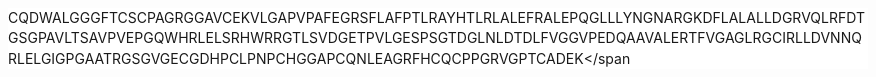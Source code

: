 <span>C</span><span>Q</span><span>D</span><span>W</span><span>A</span><span>L</span><span>G</span><span>G</span><span>G</span><span>F</span><span>T</span><span>C</span><span>S</span><span>C</span><span>P</span><span>A</span><span>G</span><span>R</span><span>G</span><span>G</span><span>A</span><span>V</span><span>C</span><span>E</span><span>K</span><span>V</span><span>L</span><span>G</span><span>A</span><span>P</span><span>V</span><span>P</span><span>A</span><span>F</span><span>E</span><span>G</span><span>R</span><span>S</span><span>F</span><span>L</span><span>A</span><span>F</span><span>P</span><span>T</span><span>L</span><span>R</span><span>A</span><span>Y</span><span>H</span><span>T</span><span>L</span><span>R</span><span>L</span><span>A</span><span>L</span><span>E</span><span>F</span><span>R</span><span>A</span><span>L</span><span>E</span><span>P</span><span>Q</span><span>G</span><span>L</span><span>L</span><span>L</span><span>Y</span><span>N</span><span>G</span><span>N</span><span>A</span><span>R</span><span>G</span><span>K</span><span>D</span><span>F</span><span>L</span><span>A</span><span>L</span><span>A</span><span>L</span><span>L</span><span>D</span><span>G</span><span>R</span><span>V</span><span>Q</span><span>L</span><span>R</span><span>F</span><span>D</span><span>T</span><span>G</span><span>S</span><span>G</span><span>P</span><span>A</span><span>V</span><span>L</span><span>T</span><span>S</span><span>A</span><span>V</span><span>P</span><span>V</span><span>E</span><span>P</span><span>G</span><span>Q</span><span>W</span><span>H</span><span>R</span><span>L</span><span>E</span><span>L</span><span>S</span><span>R</span><span>H</span><span>W</span><span>R</span><span>R</span><span>G</span><span>T</span><span>L</span><span>S</span><span>V</span><span>D</span><span>G</span><span>E</span><span>T</span><span>P</span><span>V</span><span>L</span><span>G</span><span>E</span><span>S</span><span>P</span><span>S</span><span>G</span><span>T</span><span>D</span><span>G</span><span>L</span><span>N</span><span>L</span><span>D</span><span>T</span><span>D</span><span>L</span><span>F</span><span>V</span><span>G</span><span>G</span><span>V</span><span>P</span><span>E</span><span>D</span><span>Q</span><span>A</span><span>A</span><span>V</span><span>A</span><span>L</span><span>E</span><span>R</span><span>T</span><span>F</span><span>V</span><span>G</span><span>A</span><span>G</span><span>L</span><span>R</span><span>G</span><span>C</span><span>I</span><span>R</span><span>L</span><span>L</span><span>D</span><span>V</span><span>N</span><span>N</span><span>Q</span><span>R</span><span>L</span><span>E</span><span>L</span><span>G</span><span>I</span><span>G</span><span>P</span><span>G</span><span>A</span><span>A</span><span>T</span><span>R</span><span>G</span><span>S</span><span>G</span><span>V</span><span>G</span><span>E</span><span>C</span><span>G</span><span>D</span><span>H</span><span>P</span><span>C</span><span>L</span><span>P</span><span>N</span><span>P</span><span>C</span><span>H</span><span>G</span><span>G</span><span>A</span><span>P</span><span>C</span><span>Q</span><span>N</span><span>L</span><span>E</span><span>A</span><span>G</span><span>R</span><span>F</span><span>H</span><span>C</span><span>Q</span><span>C</span><span>P</span><span>P</span><span>G</span><span>R</span><span>V</span><span>G</span><span>P</span><span>T</span><span>C</span><span>A</span><span>D</span><span>E</span><span>K</span